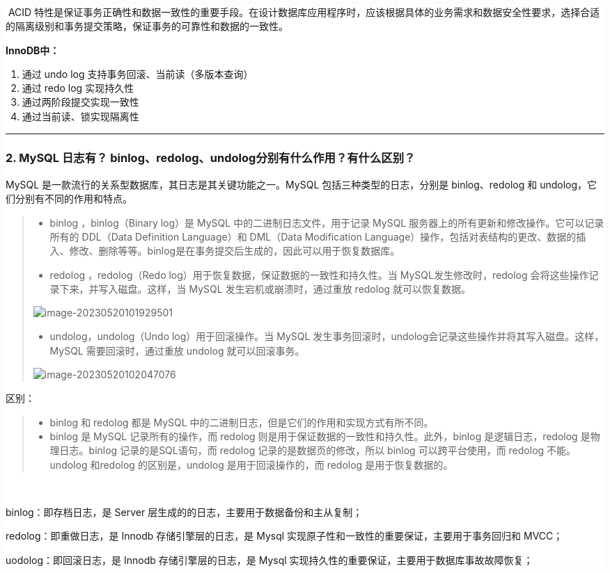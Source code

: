 

​		ACID 特性是保证事务正确性和数据⼀致性的重要⼿段。在设计数据库应⽤程序时，应该根据具体的业务需求和数据安全性要求，选择合适的隔离级别和事务提交策略，保证事务的可靠性和数据的⼀致性。



**InnoDB中：**

1. 通过 undo log ⽀持事务回滚、当前读（多版本查询）
2. 通过 redo log 实现持久性
3. 通过两阶段提交实现⼀致性
4. 通过当前读、锁实现隔离性



------

### 2. MySQL 日志有？ binlog、redolog、undolog分别有什么作用？有什么区别？

MySQL 是⼀款流⾏的关系型数据库，其⽇志是其关键功能之⼀。MySQL 包括三种类型的⽇志，分别是 binlog、redolog 和 undolog，它们分别有不同的作⽤和特点。

> - binlog ，binlog（Binary log）是 MySQL 中的⼆进制⽇志⽂件，⽤于记录 MySQL 服务器上的所有更新和修改操作。它可以记录所有的 DDL（Data Definition Language）和 DML（Data Modification Language）操作，包括对表结构的更改、数据的插⼊、修改、删除等等。binlog是在事务提交后⽣成的，因此可以⽤于恢复数据库。
>
> 
>
> - redolog ，redolog（Redo log）⽤于恢复数据，保证数据的⼀致性和持久性。当 MySQL发⽣修改时，redolog 会将这些操作记录下来，并写⼊磁盘。这样，当 MySQL 发⽣宕机或崩溃时，通过重放 redolog 就可以恢复数据。
>
> ![image-20230520101929501](D:\笔记Md\picture\image-20230520101929501.png)
>
> 
>
> - undolog，undolog（Undo log）⽤于回滚操作。当 MySQL 发⽣事务回滚时，undolog会记录这些操作并将其写⼊磁盘。这样，MySQL 需要回滚时，通过重放 undolog 就可以回滚事务。
>
> ![image-20230520102047076](D:\笔记Md\picture\image-20230520102047076.png)
>
> 

区别：

> - binlog 和 redolog 都是 MySQL 中的⼆进制⽇志，但是它们的作⽤和实现⽅式有所不同。
> - binlog 是 MySQL 记录所有的操作，⽽ redolog 则是⽤于保证数据的⼀致性和持久性。此外，binlog 是逻辑⽇志，redolog 是物理⽇志。binlog 记录的是SQL语句，⽽ redolog 记录的是数据⻚的修改，所以 binlog 可以跨平台使⽤，⽽ redolog 不能。undolog 和redolog 的区别是，undolog 是⽤于回滚操作的，⽽ redolog 是⽤于恢复数据的。

​	

binlog：即存档⽇志，是 Server 层⽣成的的⽇志，主要⽤于数据备份和主从复制；



redolog：即重做⽇志，是 Innodb 存储引擎层的⽇志，是 Mysql 实现原⼦性和⼀致性的重要保证，主要⽤于事务回归和 MVCC；



uodolog：即回滚⽇志，是 Innodb 存储引擎层的⽇志，是 Mysql 实现持久性的重要保证，主要⽤于数据库事故故障恢复；

